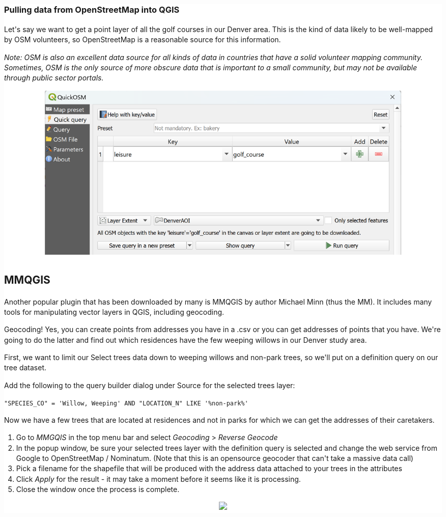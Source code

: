 ### Pulling data from OpenStreetMap into QGIS

Let's say we want to get a point layer of all the golf courses in our Denver area. This is the kind of data likely to be well-mapped by OSM volunteers, so OpenStreetMap is a reasonable source for this information.

*Note: OSM is also an excellent data source for all kinds of data in countries that have a solid volunteer mapping community. Sometimes, OSM is the only source of more obscure data that is important to a small community, but may not be available through public sector portals.*

<p align="center">
<img src="images/quickosmgolf.png" width="700"/>
</p>


## <a name="mmqgis"></a> MMQGIS

Another popular plugin that has been downloaded by many is MMQGIS by author Michael Minn (thus the MM). It includes many tools for manipulating vector layers in QGIS, including geocoding.

Geocoding! Yes, you can create points from addresses you have in a .csv or you can get addresses of points that you have. We're going to do the latter and find out which residences have the few weeping willows in our Denver study area.

First, we want to limit our Select trees data down to weeping willows and non-park trees, so we'll put on a definition query on our tree dataset.

Add the following to the query builder dialog under Source for the selected trees layer:

```"SPECIES_CO" = 'Willow, Weeping' AND "LOCATION_N" LIKE '%non-park%'```

Now we have a few trees that are located at residences and not in parks for which we can get the addresses of their caretakers.

1. Go to *MMGQIS* in the top menu bar and select *Geocoding* > *Reverse Geocode*
1. In the popup window, be sure your selected trees layer with the definition query is selected and change the web service from Google to OpenStreetMap / Nominatum.  (Note that this is an opensource geocoder that can't take a massive data call)
1. Pick a filename for the shapefile that will be produced with the address data attached to your trees in the attributes
1. Click *Apply* for the result - it may take a moment before it seems like it is processing.
1. Close the window once the process is complete.

<p align="center">
<img src="images/mmqgisgeocode.png" width="700"/>

```